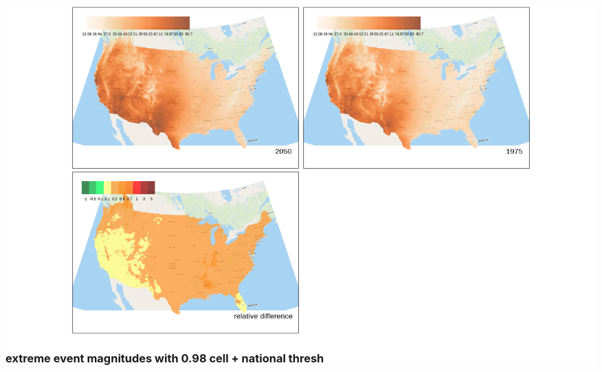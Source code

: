 <p><img src="fwiGraphs_files/figure-html/maps-19.png" width="672" style="display: block; margin: auto;" /></p>
</div>
<div id="extreme-event-magnitudes-with-0.98-cell-national-thresh" class="section level3 unnumbered">
<h3>extreme event magnitudes with 0.98 cell + national thresh</h3>